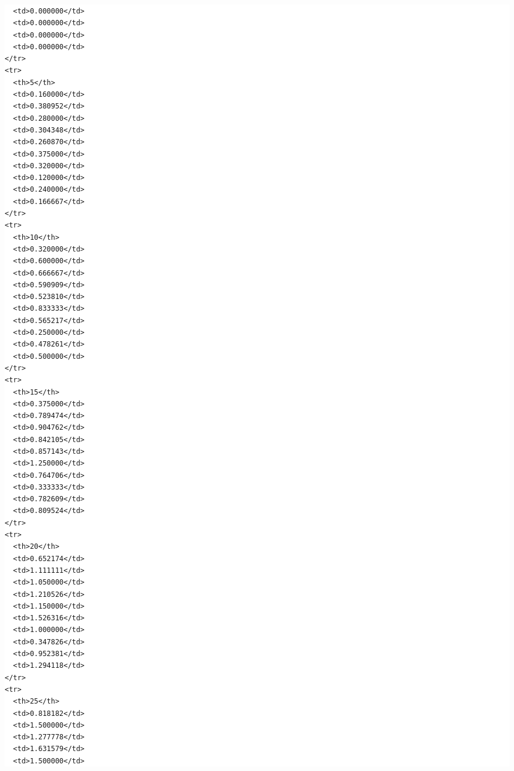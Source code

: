       <td>0.000000</td>
      <td>0.000000</td>
      <td>0.000000</td>
      <td>0.000000</td>
    </tr>
    <tr>
      <th>5</th>
      <td>0.160000</td>
      <td>0.380952</td>
      <td>0.280000</td>
      <td>0.304348</td>
      <td>0.260870</td>
      <td>0.375000</td>
      <td>0.320000</td>
      <td>0.120000</td>
      <td>0.240000</td>
      <td>0.166667</td>
    </tr>
    <tr>
      <th>10</th>
      <td>0.320000</td>
      <td>0.600000</td>
      <td>0.666667</td>
      <td>0.590909</td>
      <td>0.523810</td>
      <td>0.833333</td>
      <td>0.565217</td>
      <td>0.250000</td>
      <td>0.478261</td>
      <td>0.500000</td>
    </tr>
    <tr>
      <th>15</th>
      <td>0.375000</td>
      <td>0.789474</td>
      <td>0.904762</td>
      <td>0.842105</td>
      <td>0.857143</td>
      <td>1.250000</td>
      <td>0.764706</td>
      <td>0.333333</td>
      <td>0.782609</td>
      <td>0.809524</td>
    </tr>
    <tr>
      <th>20</th>
      <td>0.652174</td>
      <td>1.111111</td>
      <td>1.050000</td>
      <td>1.210526</td>
      <td>1.150000</td>
      <td>1.526316</td>
      <td>1.000000</td>
      <td>0.347826</td>
      <td>0.952381</td>
      <td>1.294118</td>
    </tr>
    <tr>
      <th>25</th>
      <td>0.818182</td>
      <td>1.500000</td>
      <td>1.277778</td>
      <td>1.631579</td>
      <td>1.500000</td>